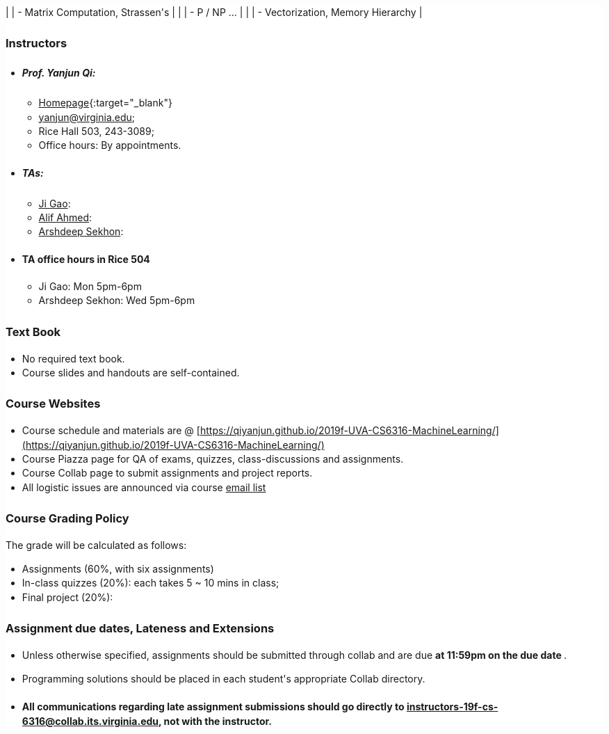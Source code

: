 |                          | - Matrix Computation,  Strassen's    |
|                          | - P / NP ...    |
|                          | - Vectorization, Memory Hierarchy    |


### Instructors

+ ##### Prof. Yanjun Qi: 
  - [Homepage](http://www.cs.virginia.edu/yanjun/){:target="_blank"}
  - [yanjun@virginia.edu](mailto:yanjun@virginia.edu);  
  - Rice Hall 503, 243-3089;  
  - Office hours: By appointments.

+ ##### TAs: 
   + [Ji Gao](mailto:jc4zg@virginia.edu): 
   + [Alif Ahmed](mailto:alifahmed@virginia.edu): 
   + [Arshdeep Sekhon](mailto:as5cu@virginia.edu): 

+ #### TA office hours in Rice 504 
   + Ji Gao: Mon 5pm-6pm 
   + Arshdeep Sekhon: Wed 5pm-6pm

### Text Book
+ No required text book.
+ Course slides and handouts are self-contained.


### Course Websites

+ Course schedule and materials are  @ [https://qiyanjun.github.io/2019f-UVA-CS6316-MachineLearning/](https://qiyanjun.github.io/2019f-UVA-CS6316-MachineLearning/)
+ Course Piazza page for QA of exams, quizzes, class-discussions and assignments.
+ Course Collab page to submit  assignments and project reports.
+ All logistic issues are announced via course [email list](mailto:19f-cs-6316-ml@collab.its.virginia.edu)



### Course Grading Policy
  The grade will be calculated as follows:
+ Assignments (60%, with six assignments)
+ In-class quizzes (20%): each takes 5 ~ 10 mins in class;  
+ Final project (20%):  


### Assignment due dates, Lateness and Extensions

+ Unless otherwise specified, assignments should be submitted through collab and are due  <b>
at 11:59pm on the due date </b>.
+ Programming solutions should be placed in each student's appropriate
 Collab  directory.

+ #### All communications regarding late assignment submissions should go directly to [instructors-19f-cs-6316@collab.its.virginia.edu](mailto:instructors-19f-cs-6316@collab.its.virginia.edu), not with the instructor.
